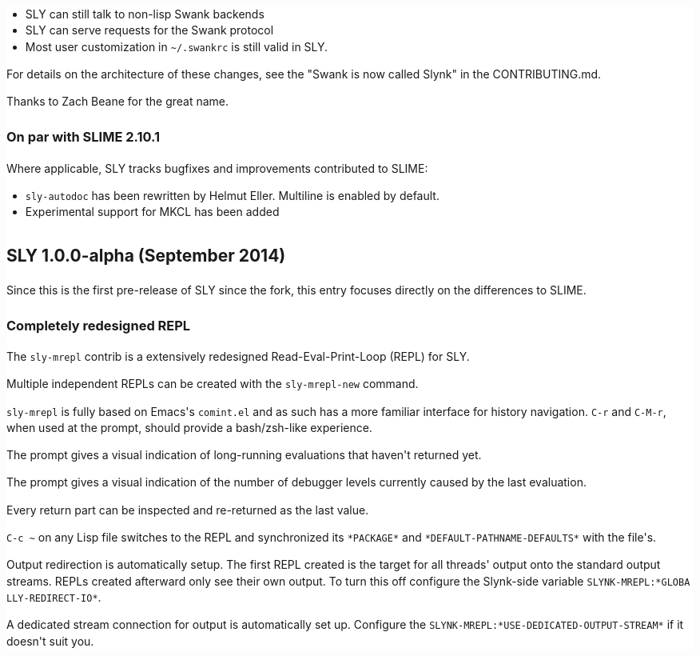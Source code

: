 * SLY can still talk to non-lisp Swank backends
* SLY can serve requests for the Swank protocol
* Most user customization in `~/.swankrc` is still valid in SLY.

For details on the architecture of these changes, see the "Swank is
now called Slynk" in the CONTRIBUTING.md.

Thanks to Zach Beane for the great name.
    
### On par with SLIME 2.10.1

Where applicable, SLY tracks bugfixes and improvements contributed to
SLIME:

- `sly-autodoc` has been rewritten by Helmut Eller. Multiline is
  enabled by default.
- Experimental support for MKCL has been added


SLY 1.0.0-alpha (September 2014)
--------------------------------

Since this is the first pre-release of SLY since the fork, this entry
focuses directly on the differences to SLIME.

### Completely redesigned REPL

The `sly-mrepl` contrib is a extensively redesigned
Read-Eval-Print-Loop (REPL) for SLY.

Multiple independent REPLs can be created with the `sly-mrepl-new`
command.

`sly-mrepl` is fully based on Emacs's `comint.el` and as such has a
more familiar interface for history navigation. `C-r` and `C-M-r`,
when used at the prompt, should provide a bash/zsh-like experience.

The prompt gives a visual indication of long-running evaluations that
haven't returned yet.

The prompt gives a visual indication of the number of debugger levels
currently caused by the last evaluation.

Every return part can be inspected and re-returned as the last value.

`C-c ~` on any Lisp file switches to the REPL and synchronized its
`*PACKAGE*` and `*DEFAULT-PATHNAME-DEFAULTS*` with the file's.

Output redirection is automatically setup. The first REPL created is
the target for all threads' output onto the standard output
streams. REPLs created afterward only see their own output. To turn
this off configure the Slynk-side variable
`SLYNK-MREPL:*GLOBALLY-REDIRECT-IO*`.

A dedicated stream connection for output is automatically set
up. Configure the `SLYNK-MREPL:*USE-DEDICATED-OUTPUT-STREAM*` if it
doesn't suit you.
